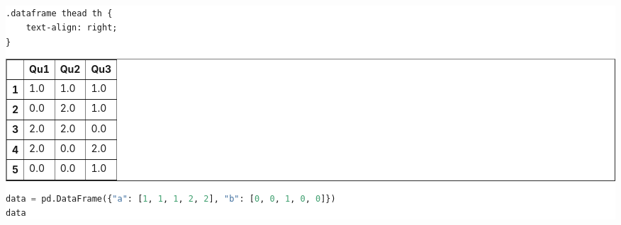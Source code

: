     .dataframe thead th {
        text-align: right;
    }
</style>
<table border="1" class="dataframe">
  <thead>
    <tr style="text-align: right;">
      <th></th>
      <th>Qu1</th>
      <th>Qu2</th>
      <th>Qu3</th>
    </tr>
  </thead>
  <tbody>
    <tr>
      <th>1</th>
      <td>1.0</td>
      <td>1.0</td>
      <td>1.0</td>
    </tr>
    <tr>
      <th>2</th>
      <td>0.0</td>
      <td>2.0</td>
      <td>1.0</td>
    </tr>
    <tr>
      <th>3</th>
      <td>2.0</td>
      <td>2.0</td>
      <td>0.0</td>
    </tr>
    <tr>
      <th>4</th>
      <td>2.0</td>
      <td>0.0</td>
      <td>2.0</td>
    </tr>
    <tr>
      <th>5</th>
      <td>0.0</td>
      <td>0.0</td>
      <td>1.0</td>
    </tr>
  </tbody>
</table>
</div>




```python
data = pd.DataFrame({"a": [1, 1, 1, 2, 2], "b": [0, 0, 1, 0, 0]})
data
```
